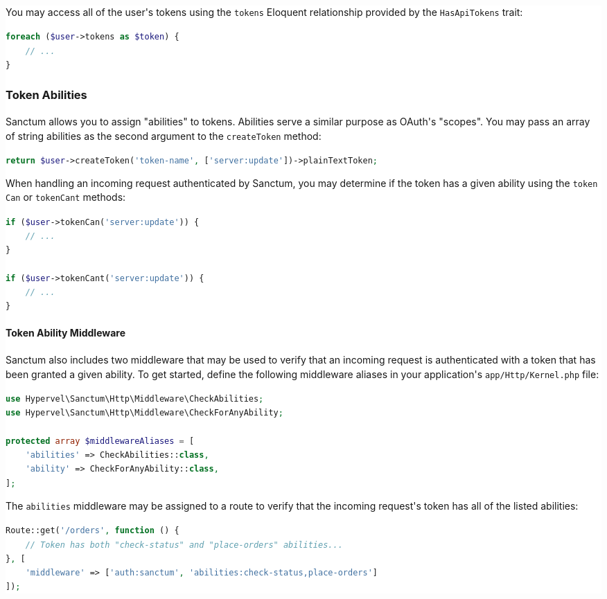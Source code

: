 You may access all of the user's tokens using the `tokens` Eloquent relationship provided by the `HasApiTokens` trait:

```php
foreach ($user->tokens as $token) {
    // ...
}
```

### Token Abilities

Sanctum allows you to assign "abilities" to tokens. Abilities serve a similar purpose as OAuth's "scopes". You may pass an array of string abilities as the second argument to the `createToken` method:

```php
return $user->createToken('token-name', ['server:update'])->plainTextToken;
```

When handling an incoming request authenticated by Sanctum, you may determine if the token has a given ability using the `tokenCan` or `tokenCant` methods:

```php
if ($user->tokenCan('server:update')) {
    // ...
}

if ($user->tokenCant('server:update')) {
    // ...
}
```

#### Token Ability Middleware

Sanctum also includes two middleware that may be used to verify that an incoming request is authenticated with a token that has been granted a given ability. To get started, define the following middleware aliases in your application's `app/Http/Kernel.php` file:

```php
use Hypervel\Sanctum\Http\Middleware\CheckAbilities;
use Hypervel\Sanctum\Http\Middleware\CheckForAnyAbility;

protected array $middlewareAliases = [
    'abilities' => CheckAbilities::class,
    'ability' => CheckForAnyAbility::class,
];
```

The `abilities` middleware may be assigned to a route to verify that the incoming request's token has all of the listed abilities:

```php
Route::get('/orders', function () {
    // Token has both "check-status" and "place-orders" abilities...
}, [
    'middleware' => ['auth:sanctum', 'abilities:check-status,place-orders']
]);
```
